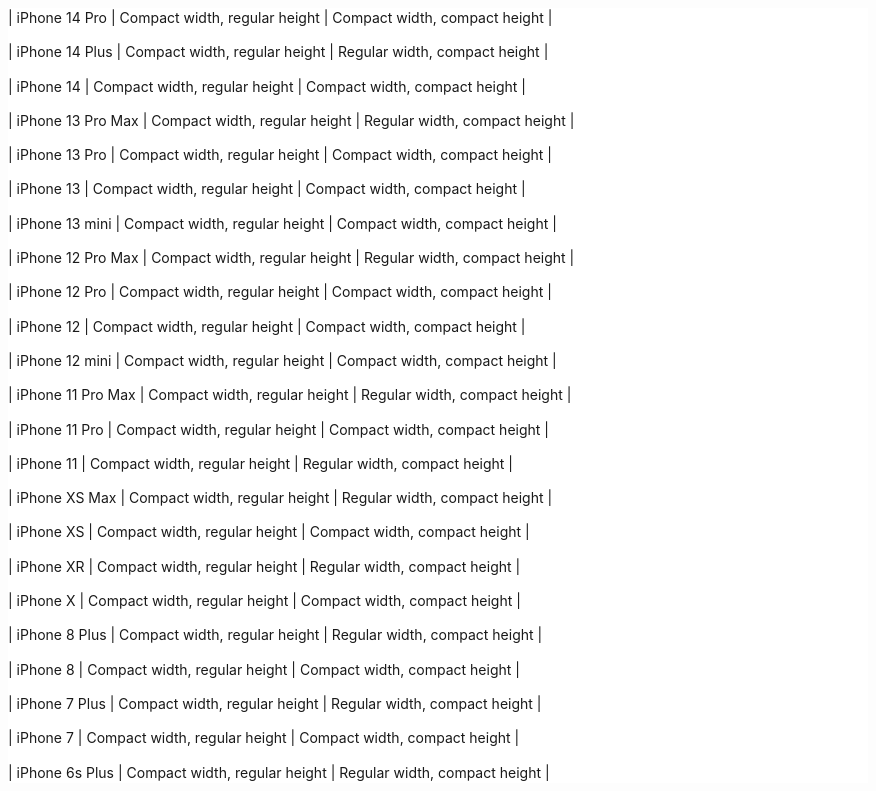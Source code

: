 | iPhone 14 Pro | Compact width, regular height | Compact width, compact height |

| iPhone 14 Plus | Compact width, regular height | Regular width, compact height |

| iPhone 14 | Compact width, regular height | Compact width, compact height |

| iPhone 13 Pro Max | Compact width, regular height | Regular width, compact height |

| iPhone 13 Pro | Compact width, regular height | Compact width, compact height |

| iPhone 13 | Compact width, regular height | Compact width, compact height |

| iPhone 13 mini | Compact width, regular height | Compact width, compact height |

| iPhone 12 Pro Max | Compact width, regular height | Regular width, compact height |

| iPhone 12 Pro | Compact width, regular height | Compact width, compact height |

| iPhone 12 | Compact width, regular height | Compact width, compact height |

| iPhone 12 mini | Compact width, regular height | Compact width, compact height |

| iPhone 11 Pro Max | Compact width, regular height | Regular width, compact height |

| iPhone 11 Pro | Compact width, regular height | Compact width, compact height |

| iPhone 11 | Compact width, regular height | Regular width, compact height |

| iPhone XS Max | Compact width, regular height | Regular width, compact height |

| iPhone XS | Compact width, regular height | Compact width, compact height |

| iPhone XR | Compact width, regular height | Regular width, compact height |

| iPhone X | Compact width, regular height | Compact width, compact height |

| iPhone 8 Plus | Compact width, regular height | Regular width, compact height |

| iPhone 8 | Compact width, regular height | Compact width, compact height |

| iPhone 7 Plus | Compact width, regular height | Regular width, compact height |

| iPhone 7 | Compact width, regular height | Compact width, compact height |

| iPhone 6s Plus | Compact width, regular height | Regular width, compact height |
